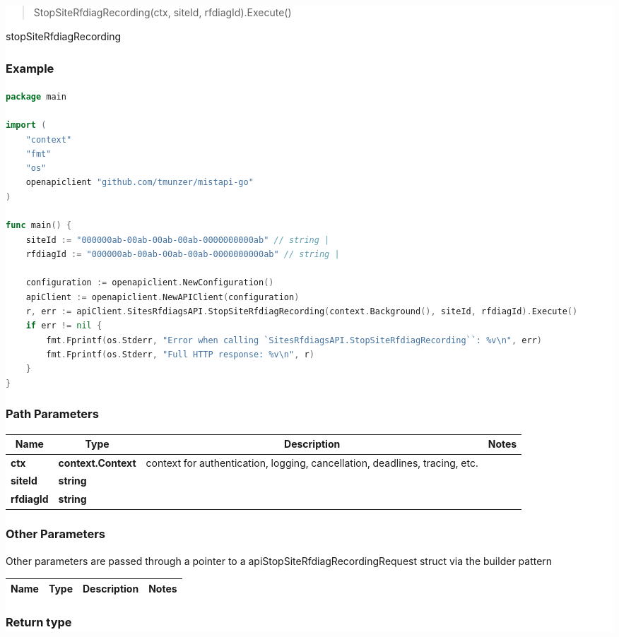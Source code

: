 > StopSiteRfdiagRecording(ctx, siteId, rfdiagId).Execute()

stopSiteRfdiagRecording



### Example

```go
package main

import (
	"context"
	"fmt"
	"os"
	openapiclient "github.com/tmunzer/mistapi-go"
)

func main() {
	siteId := "000000ab-00ab-00ab-00ab-0000000000ab" // string | 
	rfdiagId := "000000ab-00ab-00ab-00ab-0000000000ab" // string | 

	configuration := openapiclient.NewConfiguration()
	apiClient := openapiclient.NewAPIClient(configuration)
	r, err := apiClient.SitesRfdiagsAPI.StopSiteRfdiagRecording(context.Background(), siteId, rfdiagId).Execute()
	if err != nil {
		fmt.Fprintf(os.Stderr, "Error when calling `SitesRfdiagsAPI.StopSiteRfdiagRecording``: %v\n", err)
		fmt.Fprintf(os.Stderr, "Full HTTP response: %v\n", r)
	}
}
```

### Path Parameters


Name | Type | Description  | Notes
------------- | ------------- | ------------- | -------------
**ctx** | **context.Context** | context for authentication, logging, cancellation, deadlines, tracing, etc.
**siteId** | **string** |  | 
**rfdiagId** | **string** |  | 

### Other Parameters

Other parameters are passed through a pointer to a apiStopSiteRfdiagRecordingRequest struct via the builder pattern


Name | Type | Description  | Notes
------------- | ------------- | ------------- | -------------



### Return type
